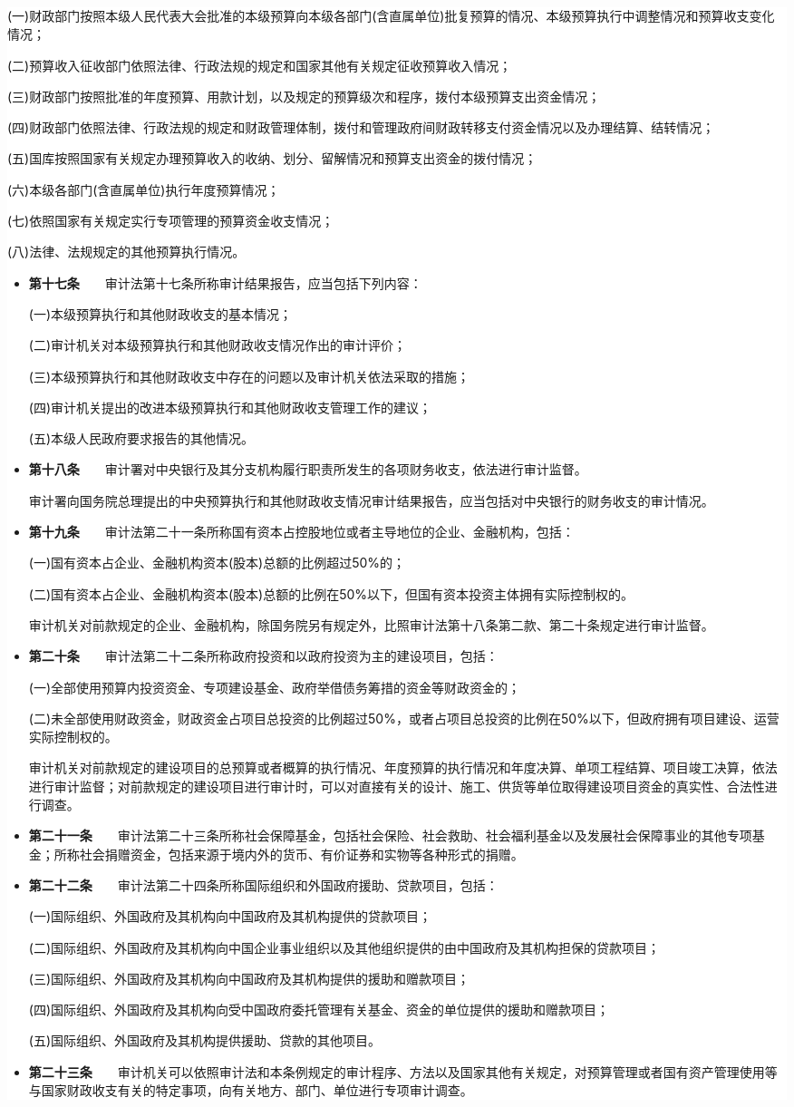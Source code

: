  (一)财政部门按照本级人民代表大会批准的本级预算向本级各部门(含直属单位)批复预算的情况、本级预算执行中调整情况和预算收支变化情况；

  (二)预算收入征收部门依照法律、行政法规的规定和国家其他有关规定征收预算收入情况；

  (三)财政部门按照批准的年度预算、用款计划，以及规定的预算级次和程序，拨付本级预算支出资金情况；

  (四)财政部门依照法律、行政法规的规定和财政管理体制，拨付和管理政府间财政转移支付资金情况以及办理结算、结转情况；

  (五)国库按照国家有关规定办理预算收入的收纳、划分、留解情况和预算支出资金的拨付情况；

  (六)本级各部门(含直属单位)执行年度预算情况；

  (七)依照国家有关规定实行专项管理的预算资金收支情况；

  (八)法律、法规规定的其他预算执行情况。

- **第十七条**　　审计法第十七条所称审计结果报告，应当包括下列内容：

  (一)本级预算执行和其他财政收支的基本情况；

  (二)审计机关对本级预算执行和其他财政收支情况作出的审计评价；

  (三)本级预算执行和其他财政收支中存在的问题以及审计机关依法采取的措施；

  (四)审计机关提出的改进本级预算执行和其他财政收支管理工作的建议；

  (五)本级人民政府要求报告的其他情况。

- **第十八条**　　审计署对中央银行及其分支机构履行职责所发生的各项财务收支，依法进行审计监督。

  审计署向国务院总理提出的中央预算执行和其他财政收支情况审计结果报告，应当包括对中央银行的财务收支的审计情况。

- **第十九条**　　审计法第二十一条所称国有资本占控股地位或者主导地位的企业、金融机构，包括：

  (一)国有资本占企业、金融机构资本(股本)总额的比例超过50%的；

  (二)国有资本占企业、金融机构资本(股本)总额的比例在50%以下，但国有资本投资主体拥有实际控制权的。

  审计机关对前款规定的企业、金融机构，除国务院另有规定外，比照审计法第十八条第二款、第二十条规定进行审计监督。

- **第二十条**　　审计法第二十二条所称政府投资和以政府投资为主的建设项目，包括：

  (一)全部使用预算内投资资金、专项建设基金、政府举借债务筹措的资金等财政资金的；

  (二)未全部使用财政资金，财政资金占项目总投资的比例超过50%，或者占项目总投资的比例在50%以下，但政府拥有项目建设、运营实际控制权的。

  审计机关对前款规定的建设项目的总预算或者概算的执行情况、年度预算的执行情况和年度决算、单项工程结算、项目竣工决算，依法进行审计监督；对前款规定的建设项目进行审计时，可以对直接有关的设计、施工、供货等单位取得建设项目资金的真实性、合法性进行调查。

- **第二十一条**　　审计法第二十三条所称社会保障基金，包括社会保险、社会救助、社会福利基金以及发展社会保障事业的其他专项基金；所称社会捐赠资金，包括来源于境内外的货币、有价证券和实物等各种形式的捐赠。

- **第二十二条**　　审计法第二十四条所称国际组织和外国政府援助、贷款项目，包括：

  (一)国际组织、外国政府及其机构向中国政府及其机构提供的贷款项目；

  (二)国际组织、外国政府及其机构向中国企业事业组织以及其他组织提供的由中国政府及其机构担保的贷款项目；

  (三)国际组织、外国政府及其机构向中国政府及其机构提供的援助和赠款项目；

  (四)国际组织、外国政府及其机构向受中国政府委托管理有关基金、资金的单位提供的援助和赠款项目；

  (五)国际组织、外国政府及其机构提供援助、贷款的其他项目。

- **第二十三条**　　审计机关可以依照审计法和本条例规定的审计程序、方法以及国家其他有关规定，对预算管理或者国有资产管理使用等与国家财政收支有关的特定事项，向有关地方、部门、单位进行专项审计调查。
